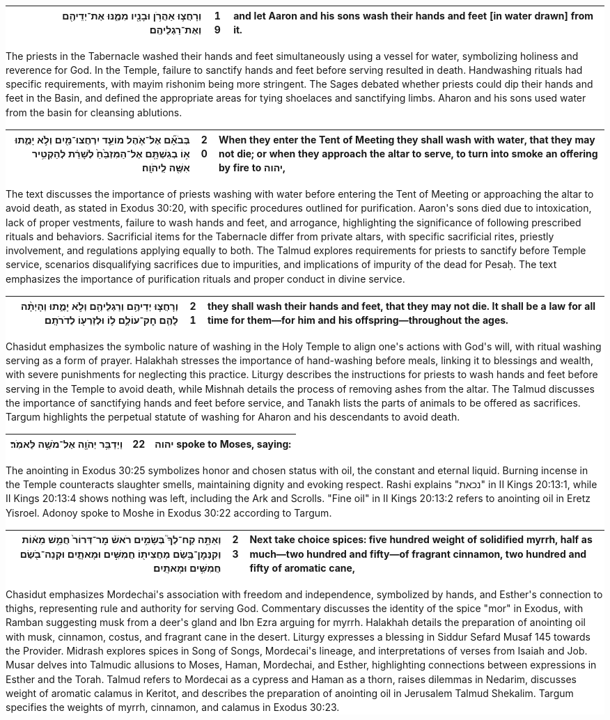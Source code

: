 |וְרָחֲצ֛וּ אַהֲרֹ֥ן וּבָנָ֖יו מִמֶּ֑נּוּ אֶת־יְדֵיהֶ֖ם וְאֶת־רַגְלֵיהֶֽם׃|19|and let Aaron and his sons wash their hands and feet [in water drawn] from it.|
|--:|:-:|:--|

The priests in the Tabernacle washed their hands and feet simultaneously using a vessel for water, symbolizing holiness and reverence for God. In the Temple, failure to sanctify hands and feet before serving resulted in death. Handwashing rituals had specific requirements, with mayim rishonim being more stringent. The Sages debated whether priests could dip their hands and feet in the Basin, and defined the appropriate areas for tying shoelaces and sanctifying limbs. Aharon and his sons used water from the basin for cleansing ablutions. 

|בְּבֹאָ֞ם אֶל־אֹ֧הֶל מוֹעֵ֛ד יִרְחֲצוּ־מַ֖יִם וְלֹ֣א יָמֻ֑תוּ א֣וֹ בְגִשְׁתָּ֤ם אֶל־הַמִּזְבֵּ֙חַ֙ לְשָׁרֵ֔ת לְהַקְטִ֥יר אִשֶּׁ֖ה לַֽיהֹוָֽה׃|20|When they enter the Tent of Meeting they shall wash with water, that they may not die; or when they approach the altar to serve, to turn into smoke an offering by fire to יהוה,|
|--:|:-:|:--|

The text discusses the importance of priests washing with water before entering the Tent of Meeting or approaching the altar to avoid death, as stated in Exodus 30:20, with specific procedures outlined for purification. Aaron's sons died due to intoxication, lack of proper vestments, failure to wash hands and feet, and arrogance, highlighting the significance of following prescribed rituals and behaviors. Sacrificial items for the Tabernacle differ from private altars, with specific sacrificial rites, priestly involvement, and regulations applying equally to both. The Talmud explores requirements for priests to sanctify before Temple service, scenarios disqualifying sacrifices due to impurities, and implications of impurity of the dead for Pesaḥ. The text emphasizes the importance of purification rituals and proper conduct in divine service. 

|וְרָחֲצ֛וּ יְדֵיהֶ֥ם וְרַגְלֵיהֶ֖ם וְלֹ֣א יָמֻ֑תוּ וְהָיְתָ֨ה לָהֶ֧ם חׇק־עוֹלָ֛ם ל֥וֹ וּלְזַרְע֖וֹ לְדֹרֹתָֽם׃|21|they shall wash their hands and feet, that they may not die. It shall be a law for all time for them—for him and his offspring—throughout the ages.|
|--:|:-:|:--|

Chasidut emphasizes the symbolic nature of washing in the Holy Temple to align one's actions with God's will, with ritual washing serving as a form of prayer. Halakhah stresses the importance of hand-washing before meals, linking it to blessings and wealth, with severe punishments for neglecting this practice. Liturgy describes the instructions for priests to wash hands and feet before serving in the Temple to avoid death, while Mishnah details the process of removing ashes from the altar. The Talmud discusses the importance of sanctifying hands and feet before service, and Tanakh lists the parts of animals to be offered as sacrifices. Targum highlights the perpetual statute of washing for Aharon and his descendants to avoid death. 

|וַיְדַבֵּ֥ר יְהֹוָ֖ה אֶל־מֹשֶׁ֥ה לֵּאמֹֽר׃|22|יהוה spoke to Moses, saying:|
|--:|:-:|:--|

The anointing in Exodus 30:25 symbolizes honor and chosen status with oil, the constant and eternal liquid. Burning incense in the Temple counteracts slaughter smells, maintaining dignity and evoking respect. Rashi explains "נכאת" in II Kings 20:13:1, while II Kings 20:13:4 shows nothing was left, including the Ark and Scrolls. "Fine oil" in II Kings 20:13:2 refers to anointing oil in Eretz Yisroel. Adonoy spoke to Moshe in Exodus 30:22 according to Targum. 

|וְאַתָּ֣ה קַח־לְךָ֮ בְּשָׂמִ֣ים רֹאשׁ֒ מׇר־דְּרוֹר֙ חֲמֵ֣שׁ מֵא֔וֹת וְקִנְּמׇן־בֶּ֥שֶׂם מַחֲצִית֖וֹ חֲמִשִּׁ֣ים וּמָאתָ֑יִם וּקְנֵה־בֹ֖שֶׂם חֲמִשִּׁ֥ים וּמָאתָֽיִם׃|23|Next take choice spices: five hundred weight of solidified  myrrh, half as much—two hundred and fifty—of fragrant cinnamon, two hundred and fifty of aromatic cane,|
|--:|:-:|:--|

Chasidut emphasizes Mordechai's association with freedom and independence, symbolized by hands, and Esther's connection to thighs, representing rule and authority for serving God. Commentary discusses the identity of the spice "mor" in Exodus, with Ramban suggesting musk from a deer's gland and Ibn Ezra arguing for myrrh. Halakhah details the preparation of anointing oil with musk, cinnamon, costus, and fragrant cane in the desert. Liturgy expresses a blessing in Siddur Sefard Musaf 145 towards the Provider. Midrash explores spices in Song of Songs, Mordecai's lineage, and interpretations of verses from Isaiah and Job. Musar delves into Talmudic allusions to Moses, Haman, Mordechai, and Esther, highlighting connections between expressions in Esther and the Torah. Talmud refers to Mordecai as a cypress and Haman as a thorn, raises dilemmas in Nedarim, discusses weight of aromatic calamus in Keritot, and describes the preparation of anointing oil in Jerusalem Talmud Shekalim. Targum specifies the weights of myrrh, cinnamon, and calamus in Exodus 30:23. 
